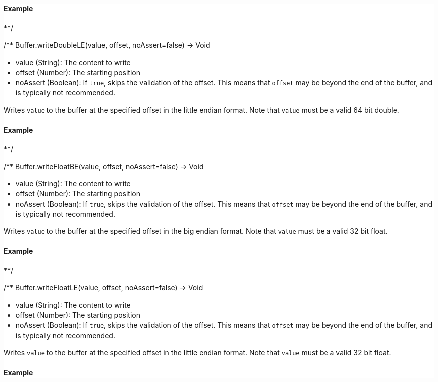 #### Example

<script src='http://snippets.nodemanual.org/github.com/mattpardee/nodemanual.org-examples/nodejs_ref_guide/buffer/buffer.writeDoubleBELE.js?linestart=4&lineend=0&showlines=false' defer='defer'></script>

**/ 


/**
Buffer.writeDoubleLE(value, offset, noAssert=false) -> Void
- value (String): The content to write
- offset (Number): The starting position
- noAssert (Boolean): If `true`, skips the validation of the offset. This means that `offset` may be beyond the end of the buffer, and is typically not recommended.

Writes `value` to the buffer at the specified offset in the little endian format. Note that `value` must be a valid 64 bit double.

#### Example

<script src='http://snippets.nodemanual.org/github.com/mattpardee/nodemanual.org-examples/nodejs_ref_guide/buffer/buffer.writeDoubleBELE.js?linestart=4&lineend=0&showlines=false' defer='defer'></script>

**/ 


/**
Buffer.writeFloatBE(value, offset, noAssert=false) -> Void
- value (String): The content to write
- offset (Number): The starting position
- noAssert (Boolean): If `true`, skips the validation of the offset. This means that `offset` may be beyond the end of the buffer, and is typically not recommended.

Writes `value` to the buffer at the specified offset in the big endian format. Note that `value` must be a valid 32 bit float.

#### Example

<script src='http://snippets.nodemanual.org/github.com/mattpardee/nodemanual.org-examples/nodejs_ref_guide/buffer/buffer.writeFloatBELE.js?linestart=4&lineend=0&showlines=false' defer='defer'></script>
   
**/ 


/**
Buffer.writeFloatLE(value, offset, noAssert=false) -> Void
- value (String): The content to write
- offset (Number): The starting position
- noAssert (Boolean): If `true`, skips the validation of the offset. This means that `offset` may be beyond the end of the buffer, and is typically not recommended.

Writes `value` to the buffer at the specified offset in the little endian format. Note that `value` must be a valid 32 bit float.

#### Example

